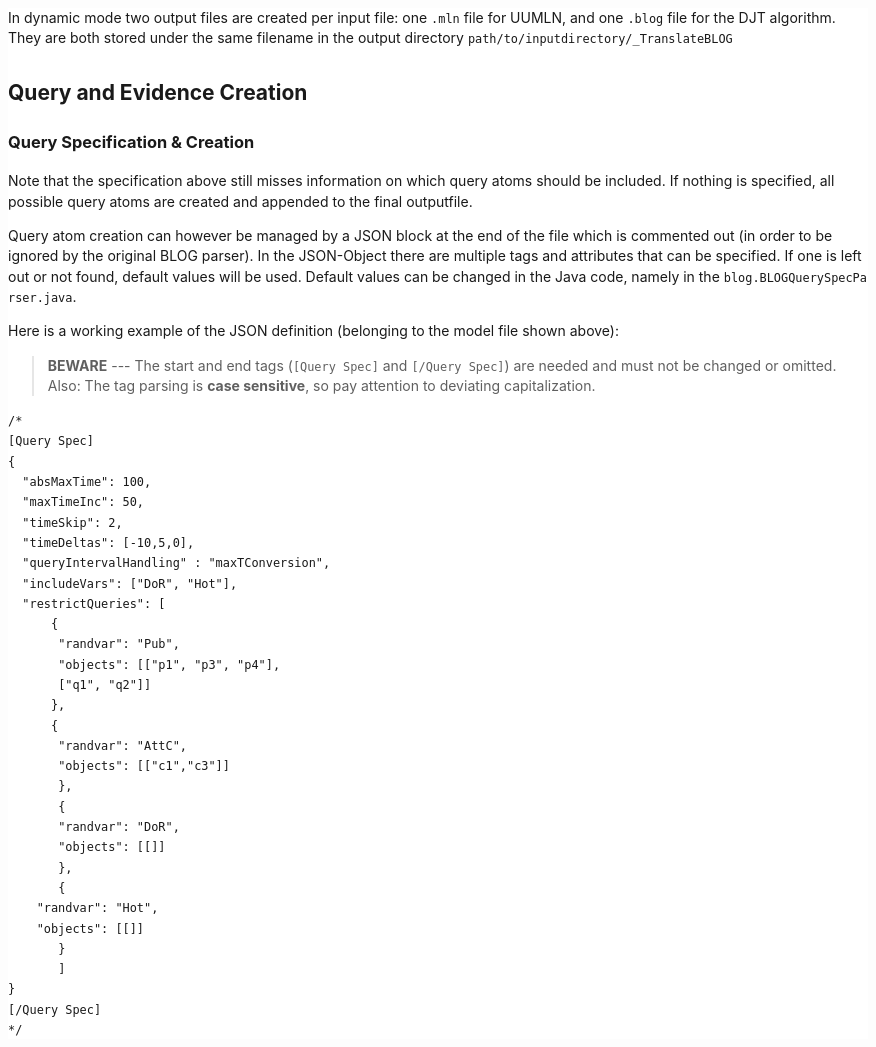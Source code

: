   In dynamic mode two output files are created per input file: one `.mln` file for UUMLN, and one `.blog` file for the DJT algorithm.
  They are both stored under the same filename in the output directory `path/to/inputdirectory/_TranslateBLOG`

## Query and Evidence Creation


### Query Specification & Creation 

Note that the specification above still misses information on which query atoms should be included. 
If nothing is specified, all possible query atoms are created and appended to the final outputfile.

Query atom creation can however be managed by a JSON block at the end of the file which is commented out (in order to be ignored by the original BLOG parser).
In the JSON-Object there are multiple tags and attributes that can be specified. If one is left out or not found, default values will be used. 
Default values can be changed in the Java code, namely in the `blog.BLOGQuerySpecParser.java`.

Here is a working example of the JSON definition (belonging to the model file shown above):

> **BEWARE** --- The start and end tags (`[Query Spec]` and `[/Query Spec]`) are needed and must not be changed or omitted.  
> Also: The tag parsing is **case sensitive**, so pay attention to deviating capitalization. 

```
/* 
[Query Spec]
{
  "absMaxTime": 100,
  "maxTimeInc": 50,
  "timeSkip": 2,
  "timeDeltas": [-10,5,0],
  "queryIntervalHandling" : "maxTConversion", 
  "includeVars": ["DoR", "Hot"],
  "restrictQueries": [
      {
       "randvar": "Pub",
       "objects": [["p1", "p3", "p4"],
       ["q1", "q2"]]
      },
      {
       "randvar": "AttC",
       "objects": [["c1","c3"]]
       },
       {
       "randvar": "DoR",
       "objects": [[]]
       },
       {
    "randvar": "Hot",
    "objects": [[]]
       }
       ]
}
[/Query Spec]
*/
```
